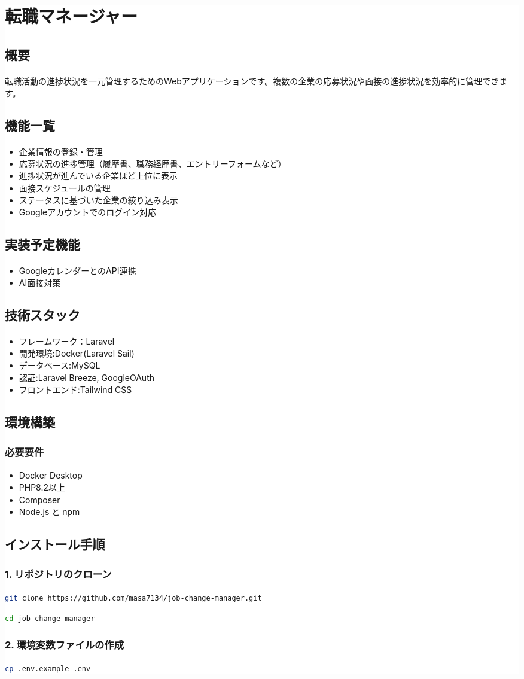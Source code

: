 # 転職マネージャー

## 概要
転職活動の進捗状況を一元管理するためのWebアプリケーションです。複数の企業の応募状況や面接の進捗状況を効率的に管理できます。

## 機能一覧
- 企業情報の登録・管理
- 応募状況の進捗管理（履歴書、職務経歴書、エントリーフォームなど）
- 進捗状況が進んでいる企業ほど上位に表示
- 面接スケジュールの管理
- ステータスに基づいた企業の絞り込み表示
- Googleアカウントでのログイン対応
  
## 実装予定機能
- GoogleカレンダーとのAPI連携
- AI面接対策
  
## 技術スタック
- フレームワーク：Laravel
- 開発環境:Docker(Laravel Sail)
- データベース:MySQL
- 認証:Laravel Breeze, GoogleOAuth
- フロントエンド:Tailwind CSS
  
## 環境構築

### 必要要件
- Docker Desktop
- PHP8.2以上
- Composer
- Node.js と npm
  
## インストール手順
### 1. リポジトリのクローン
```bash
git clone https://github.com/masa7134/job-change-manager.git
```

```bash
cd job-change-manager
```

### 2. 環境変数ファイルの作成
```bash
cp .env.example .env
```
